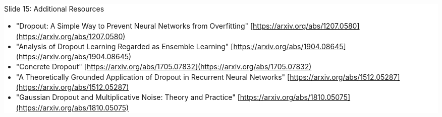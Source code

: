 Slide 15: Additional Resources

*   "Dropout: A Simple Way to Prevent Neural Networks from Overfitting" [https://arxiv.org/abs/1207.0580](https://arxiv.org/abs/1207.0580)
*   "Analysis of Dropout Learning Regarded as Ensemble Learning" [https://arxiv.org/abs/1904.08645](https://arxiv.org/abs/1904.08645)
*   "Concrete Dropout" [https://arxiv.org/abs/1705.07832](https://arxiv.org/abs/1705.07832)
*   "A Theoretically Grounded Application of Dropout in Recurrent Neural Networks" [https://arxiv.org/abs/1512.05287](https://arxiv.org/abs/1512.05287)
*   "Gaussian Dropout and Multiplicative Noise: Theory and Practice" [https://arxiv.org/abs/1810.05075](https://arxiv.org/abs/1810.05075)


